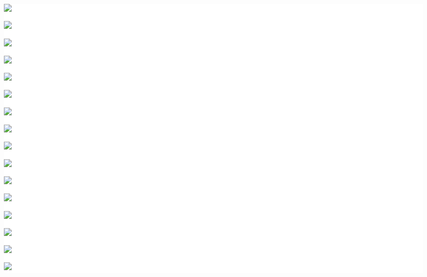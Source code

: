 [![](https://static.wikia.nocookie.net/bullet-echo/images/1/1d/Mi6.jpg/revision/latest/scale-to-width-down/185?cb=20241215185229)](https://bullet-echo.fandom.com/wiki/File:Mi6.jpg "Mi6.jpg (519 KB)")

[![](https://static.wikia.nocookie.net/bullet-echo/images/2/2e/Mi7.jpg/revision/latest/scale-to-width-down/185?cb=20241215185233)](https://bullet-echo.fandom.com/wiki/File:Mi7.jpg "Mi7.jpg (506 KB)")

[![](https://static.wikia.nocookie.net/bullet-echo/images/2/21/Mi8.jpg/revision/latest/scale-to-width-down/185?cb=20241215185233)](https://bullet-echo.fandom.com/wiki/File:Mi8.jpg "Mi8.jpg (619 KB)")

[![](https://static.wikia.nocookie.net/bullet-echo/images/9/96/Mi9.jpg/revision/latest/scale-to-width-down/185?cb=20241215185233)](https://bullet-echo.fandom.com/wiki/File:Mi9.jpg "Mi9.jpg (512 KB)")

[![](https://static.wikia.nocookie.net/bullet-echo/images/2/2c/Mi10.jpg/revision/latest/scale-to-width-down/185?cb=20241215185233)](https://bullet-echo.fandom.com/wiki/File:Mi10.jpg "Mi10.jpg (455 KB)")

[![](https://static.wikia.nocookie.net/bullet-echo/images/9/98/Mi11.jpg/revision/latest/scale-to-width-down/185?cb=20241215185233)](https://bullet-echo.fandom.com/wiki/File:Mi11.jpg "Mi11.jpg (464 KB)")

[![](https://static.wikia.nocookie.net/bullet-echo/images/d/d8/Mi12.jpg/revision/latest/scale-to-width-down/185?cb=20241215185233)](https://bullet-echo.fandom.com/wiki/File:Mi12.jpg "Mi12.jpg (471 KB)")

[![](https://static.wikia.nocookie.net/bullet-echo/images/c/cd/Mi13.jpg/revision/latest/scale-to-width-down/185?cb=20241215185236)](https://bullet-echo.fandom.com/wiki/File:Mi13.jpg "Mi13.jpg (508 KB)")

[![](https://static.wikia.nocookie.net/bullet-echo/images/6/66/Mi14.jpg/revision/latest/scale-to-width-down/185?cb=20241215185236)](https://bullet-echo.fandom.com/wiki/File:Mi14.jpg "Mi14.jpg (475 KB)")

[![](https://static.wikia.nocookie.net/bullet-echo/images/d/de/Mi16.jpg/revision/latest/scale-to-width-down/185?cb=20241215185236)](https://bullet-echo.fandom.com/wiki/File:Mi16.jpg "Mi16.jpg (530 KB)")

[![](https://static.wikia.nocookie.net/bullet-echo/images/4/4a/Mi17.jpg/revision/latest/scale-to-width-down/185?cb=20241215185236)](https://bullet-echo.fandom.com/wiki/File:Mi17.jpg "Mi17.jpg (535 KB)")

[![](https://static.wikia.nocookie.net/bullet-echo/images/2/2a/Mimic1.png/revision/latest/scale-to-width-down/127?cb=20241216184144)](https://bullet-echo.fandom.com/wiki/File:Mimic1.png "Mimic1.png (98 KB)")

[![](https://static.wikia.nocookie.net/bullet-echo/images/a/ae/Mimic2.jpg/revision/latest/scale-to-width-down/185?cb=20241216184149)](https://bullet-echo.fandom.com/wiki/File:Mimic2.jpg "Mimic2.jpg (650 KB)")

[![](https://static.wikia.nocookie.net/bullet-echo/images/3/30/Mimic3.jpg/revision/latest/scale-to-width-down/185?cb=20241216184149)](https://bullet-echo.fandom.com/wiki/File:Mimic3.jpg "Mimic3.jpg (761 KB)")

[![](https://static.wikia.nocookie.net/bullet-echo/images/9/95/Mimic4.jpg/revision/latest/scale-to-width-down/185?cb=20241216184150)](https://bullet-echo.fandom.com/wiki/File:Mimic4.jpg "Mimic4.jpg (920 KB)")

[![](https://static.wikia.nocookie.net/bullet-echo/images/8/88/Mimic5.jpg/revision/latest/scale-to-width-down/185?cb=20241216184150)](https://bullet-echo.fandom.com/wiki/File:Mimic5.jpg "Mimic5.jpg (766 KB)")
